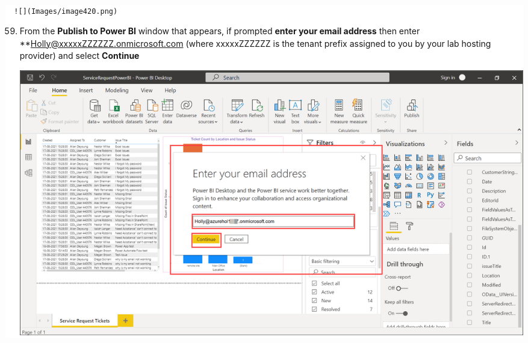       ![](Images/image420.png)

59. From the **Publish to Power BI** window that appears, if prompted **enter your email address** then enter **Holly@xxxxxZZZZZZ.onmicrosoft.com (where xxxxxZZZZZZ is the tenant prefix assigned to you by your lab hosting provider) and select **Continue**

     ![](Images/ex10-img21.png)   
     